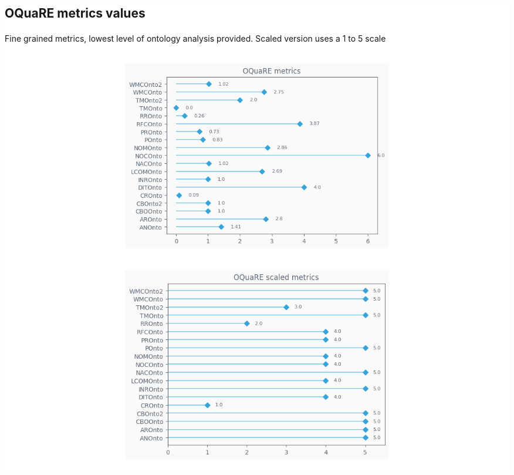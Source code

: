 ## OQuaRE metrics values
Fine grained metrics, lowest level of ontology analysis provided. Scaled version uses a 1 to 5 scale

<p align="center" width="100%">
	<img width="450px" height="350px" src="img/oquo-core_metrics.png"/>
	<img width="450px" height="350px" src="img/oquo-core_scaled_metrics.png"/>
</p>
